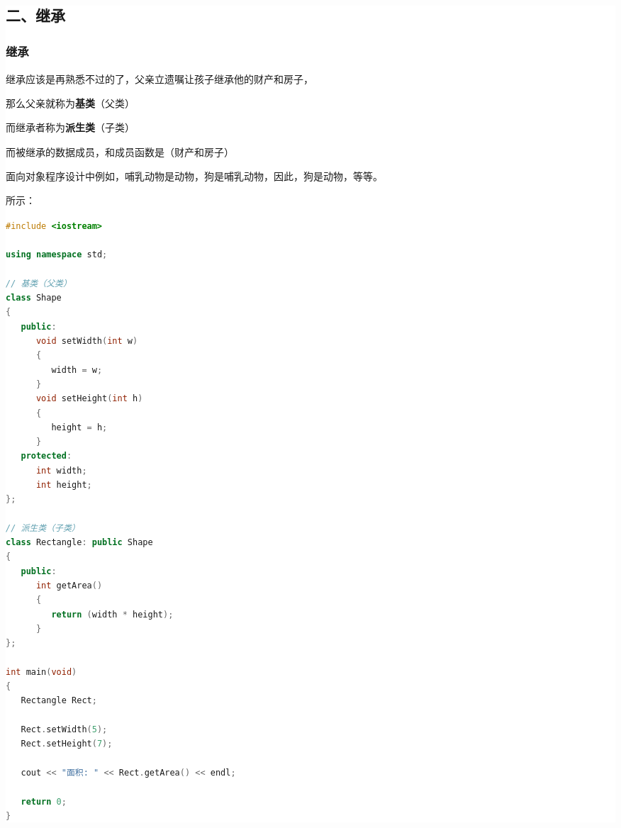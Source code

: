 



## 二、继承



### 继承

继承应该是再熟悉不过的了，父亲立遗嘱让孩子继承他的财产和房子，

那么父亲就称为**基类**（父类）

而继承者称为**派生类**（子类）

而被继承的数据成员，和成员函数是（财产和房子）



面向对象程序设计中例如，哺乳动物是动物，狗是哺乳动物，因此，狗是动物，等等。



所示：

```cpp
#include <iostream>
 
using namespace std;

// 基类（父类）
class Shape 
{
   public:
      void setWidth(int w)
      {
         width = w;
      }
      void setHeight(int h)
      {
         height = h;
      }
   protected:
      int width;
      int height;
};

// 派生类（子类）
class Rectangle: public Shape
{
   public:
      int getArea()
      { 
         return (width * height); 
      }
};

int main(void)
{
   Rectangle Rect;
 
   Rect.setWidth(5);
   Rect.setHeight(7);

   cout << "面积: " << Rect.getArea() << endl;

   return 0;
} 
```

